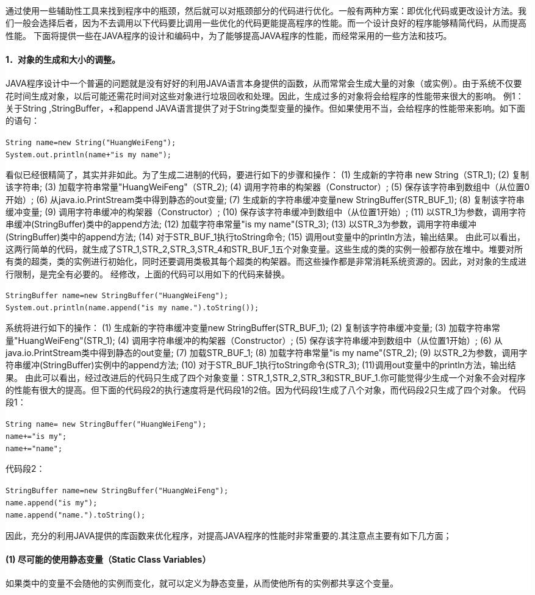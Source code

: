 通过使用一些辅助性工具来找到程序中的瓶颈，然后就可以对瓶颈部分的代码进行优化。一般有两种方案：即优化代码或更改设计方法。我们一般会选择后者，因为不去调用以下代码要比调用一些优化的代码更能提高程序的性能。而一个设计良好的程序能够精简代码，从而提高性能。 
下面将提供一些在JAVA程序的设计和编码中，为了能够提高JAVA程序的性能，而经常采用的一些方法和技巧。 
#### 1．对象的生成和大小的调整。 
JAVA程序设计中一个普遍的问题就是没有好好的利用JAVA语言本身提供的函数，从而常常会生成大量的对象（或实例）。由于系统不仅要花时间生成对象，以后可能还需花时间对这些对象进行垃圾回收和处理。因此，生成过多的对象将会给程序的性能带来很大的影响。 
例1：关于String ,StringBuffer，+和append 
JAVA语言提供了对于String类型变量的操作。但如果使用不当，会给程序的性能带来影响。如下面的语句： 
```  
String name=new String("HuangWeiFeng"); 
System.out.println(name+"is my name"); 
```
看似已经很精简了，其实并非如此。为了生成二进制的代码，要进行如下的步骤和操作： 
(1) 生成新的字符串 new String（STR_1); 
(2) 复制该字符串; 
(3) 加载字符串常量"HuangWeiFeng"（STR_2); 
(4) 调用字符串的构架器（Constructor）; 
(5) 保存该字符串到数组中（从位置0开始）; 
(6) 从java.io.PrintStream类中得到静态的out变量; 
(7) 生成新的字符串缓冲变量new StringBuffer(STR_BUF_1); 
(8) 复制该字符串缓冲变量; 
(9) 调用字符串缓冲的构架器（Constructor）; 
(10) 保存该字符串缓冲到数组中（从位置1开始）; 
(11) 以STR_1为参数，调用字符串缓冲(StringBuffer)类中的append方法; 
(12) 加载字符串常量"is my name"(STR_3); 
(13) 以STR_3为参数，调用字符串缓冲(StringBuffer)类中的append方法; 
(14) 对于STR_BUF_1执行toString命令; 
(15) 调用out变量中的println方法，输出结果。 
由此可以看出，这两行简单的代码，就生成了STR_1,STR_2,STR_3,STR_4和STR_BUF_1五个对象变量。这些生成的类的实例一般都存放在堆中。堆要对所有类的超类，类的实例进行初始化，同时还要调用类极其每个超类的构架器。而这些操作都是非常消耗系统资源的。因此，对对象的生成进行限制，是完全有必要的。 
经修改，上面的代码可以用如下的代码来替换。 
```  
StringBuffer name=new StringBuffer("HuangWeiFeng"); 
System.out.println(name.append("is my name.").toString()); 
```
系统将进行如下的操作： 
(1) 生成新的字符串缓冲变量new StringBuffer(STR_BUF_1); 
(2) 复制该字符串缓冲变量; 
(3) 加载字符串常量"HuangWeiFeng"(STR_1); 
(4) 调用字符串缓冲的构架器（Constructor）; 
(5) 保存该字符串缓冲到数组中（从位置1开始）; 
(6) 从java.io.PrintStream类中得到静态的out变量; 
(7) 加载STR_BUF_1; 
(8) 加载字符串常量"is my name"(STR_2); 
(9) 以STR_2为参数，调用字符串缓冲(StringBuffer)实例中的append方法; 
(10) 对于STR_BUF_1执行toString命令(STR_3); 
(11)调用out变量中的println方法，输出结果。 
由此可以看出，经过改进后的代码只生成了四个对象变量：STR_1,STR_2,STR_3和STR_BUF_1.你可能觉得少生成一个对象不会对程序的性能有很大的提高。但下面的代码段2的执行速度将是代码段1的2倍。因为代码段1生成了八个对象，而代码段2只生成了四个对象。 
代码段1： 
```  
String name= new StringBuffer("HuangWeiFeng"); 
name+="is my"; 
name+="name"; 
```
代码段2：
```  
StringBuffer name=new StringBuffer("HuangWeiFeng"); 
name.append("is my"); 
name.append("name.").toString(); 
```
因此，充分的利用JAVA提供的库函数来优化程序，对提高JAVA程序的性能时非常重要的.其注意点主要有如下几方面； 
#### (1) 尽可能的使用静态变量（Static Class Variables） 
如果类中的变量不会随他的实例而变化，就可以定义为静态变量，从而使他所有的实例都共享这个变量。